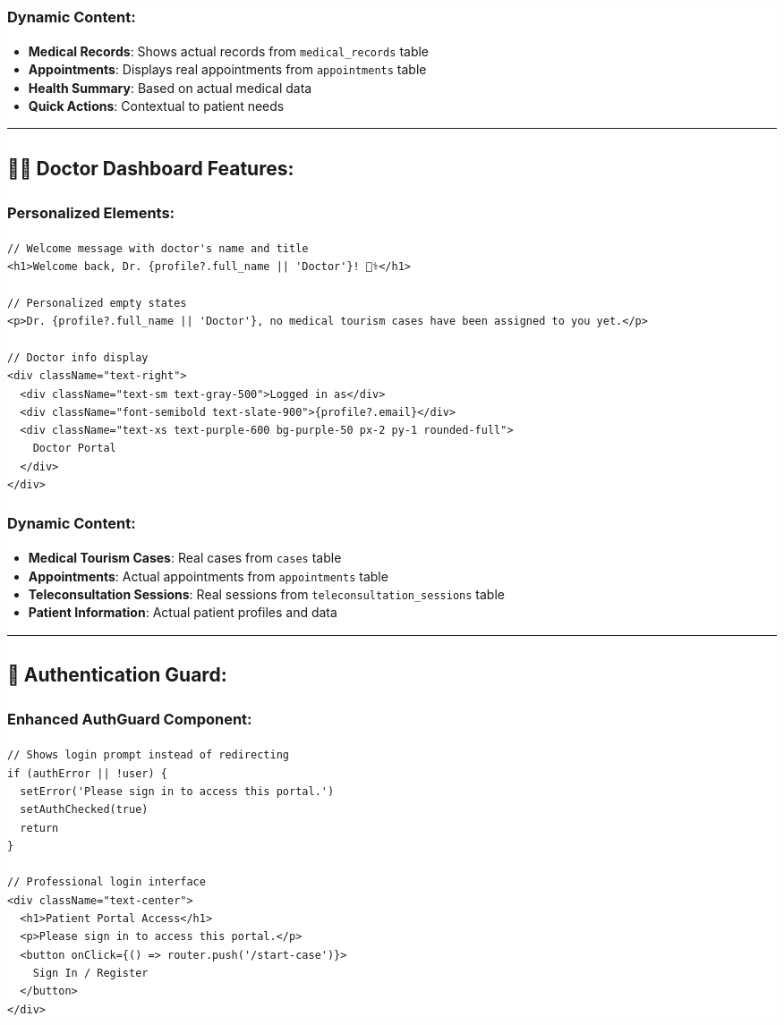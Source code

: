 ### **Dynamic Content:**
- **Medical Records**: Shows actual records from `medical_records` table
- **Appointments**: Displays real appointments from `appointments` table
- **Health Summary**: Based on actual medical data
- **Quick Actions**: Contextual to patient needs

---

## **👨‍⚕️ Doctor Dashboard Features:**

### **Personalized Elements:**
```tsx
// Welcome message with doctor's name and title
<h1>Welcome back, Dr. {profile?.full_name || 'Doctor'}! 👨‍⚕️</h1>

// Personalized empty states
<p>Dr. {profile?.full_name || 'Doctor'}, no medical tourism cases have been assigned to you yet.</p>

// Doctor info display
<div className="text-right">
  <div className="text-sm text-gray-500">Logged in as</div>
  <div className="font-semibold text-slate-900">{profile?.email}</div>
  <div className="text-xs text-purple-600 bg-purple-50 px-2 py-1 rounded-full">
    Doctor Portal
  </div>
</div>
```

### **Dynamic Content:**
- **Medical Tourism Cases**: Real cases from `cases` table
- **Appointments**: Actual appointments from `appointments` table
- **Teleconsultation Sessions**: Real sessions from `teleconsultation_sessions` table
- **Patient Information**: Actual patient profiles and data

---

## **🔐 Authentication Guard:**

### **Enhanced AuthGuard Component:**
```tsx
// Shows login prompt instead of redirecting
if (authError || !user) {
  setError('Please sign in to access this portal.')
  setAuthChecked(true)
  return
}

// Professional login interface
<div className="text-center">
  <h1>Patient Portal Access</h1>
  <p>Please sign in to access this portal.</p>
  <button onClick={() => router.push('/start-case')}>
    Sign In / Register
  </button>
</div>
```
